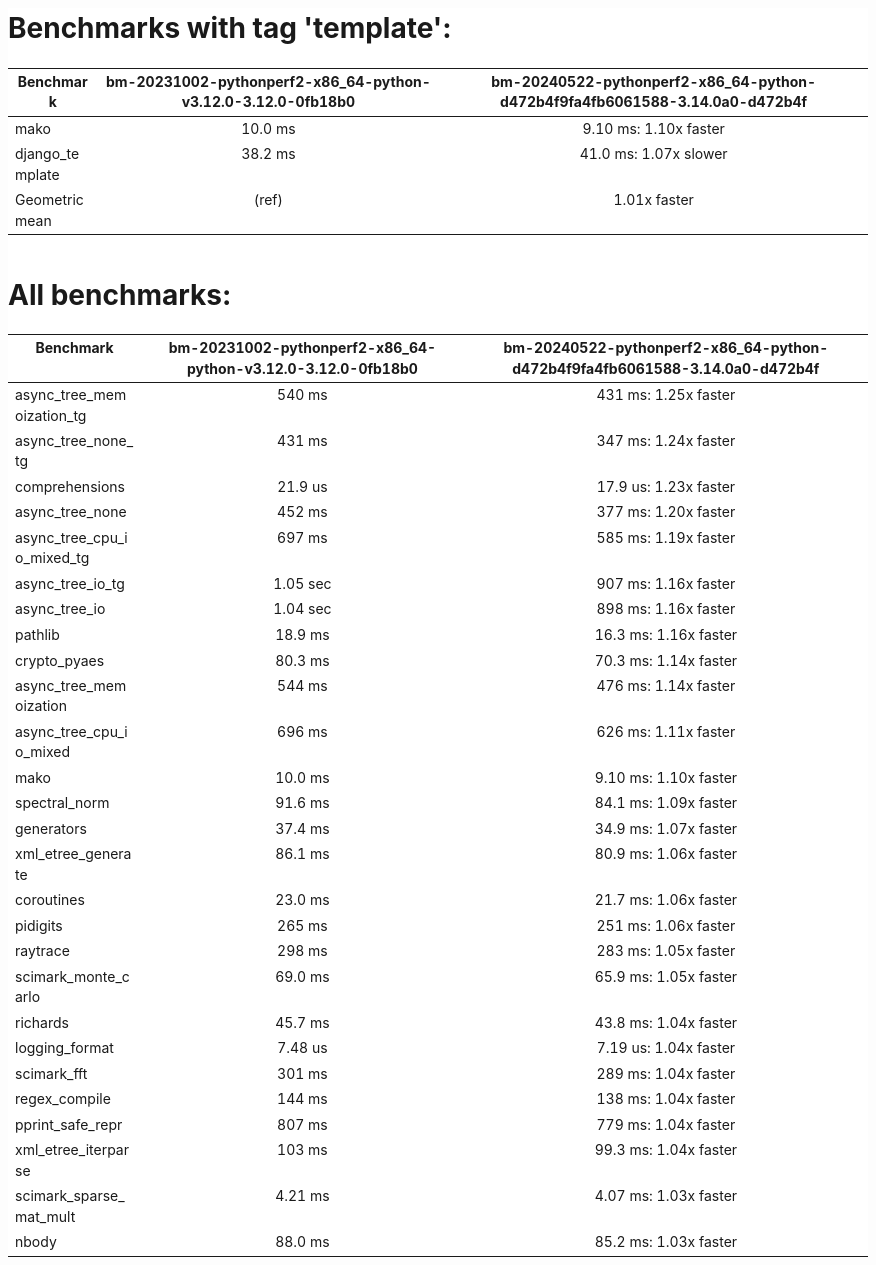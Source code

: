 Benchmarks with tag 'template':
===============================

| Benchmark       | bm-20231002-pythonperf2-x86_64-python-v3.12.0-3.12.0-0fb18b0 | bm-20240522-pythonperf2-x86_64-python-d472b4f9fa4fb6061588-3.14.0a0-d472b4f |
|-----------------|:------------------------------------------------------------:|:---------------------------------------------------------------------------:|
| mako            | 10.0 ms                                                      | 9.10 ms: 1.10x faster                                                       |
| django_template | 38.2 ms                                                      | 41.0 ms: 1.07x slower                                                       |
| Geometric mean  | (ref)                                                        | 1.01x faster                                                                |

All benchmarks:
===============

| Benchmark                  | bm-20231002-pythonperf2-x86_64-python-v3.12.0-3.12.0-0fb18b0 | bm-20240522-pythonperf2-x86_64-python-d472b4f9fa4fb6061588-3.14.0a0-d472b4f |
|----------------------------|:------------------------------------------------------------:|:---------------------------------------------------------------------------:|
| async_tree_memoization_tg  | 540 ms                                                       | 431 ms: 1.25x faster                                                        |
| async_tree_none_tg         | 431 ms                                                       | 347 ms: 1.24x faster                                                        |
| comprehensions             | 21.9 us                                                      | 17.9 us: 1.23x faster                                                       |
| async_tree_none            | 452 ms                                                       | 377 ms: 1.20x faster                                                        |
| async_tree_cpu_io_mixed_tg | 697 ms                                                       | 585 ms: 1.19x faster                                                        |
| async_tree_io_tg           | 1.05 sec                                                     | 907 ms: 1.16x faster                                                        |
| async_tree_io              | 1.04 sec                                                     | 898 ms: 1.16x faster                                                        |
| pathlib                    | 18.9 ms                                                      | 16.3 ms: 1.16x faster                                                       |
| crypto_pyaes               | 80.3 ms                                                      | 70.3 ms: 1.14x faster                                                       |
| async_tree_memoization     | 544 ms                                                       | 476 ms: 1.14x faster                                                        |
| async_tree_cpu_io_mixed    | 696 ms                                                       | 626 ms: 1.11x faster                                                        |
| mako                       | 10.0 ms                                                      | 9.10 ms: 1.10x faster                                                       |
| spectral_norm              | 91.6 ms                                                      | 84.1 ms: 1.09x faster                                                       |
| generators                 | 37.4 ms                                                      | 34.9 ms: 1.07x faster                                                       |
| xml_etree_generate         | 86.1 ms                                                      | 80.9 ms: 1.06x faster                                                       |
| coroutines                 | 23.0 ms                                                      | 21.7 ms: 1.06x faster                                                       |
| pidigits                   | 265 ms                                                       | 251 ms: 1.06x faster                                                        |
| raytrace                   | 298 ms                                                       | 283 ms: 1.05x faster                                                        |
| scimark_monte_carlo        | 69.0 ms                                                      | 65.9 ms: 1.05x faster                                                       |
| richards                   | 45.7 ms                                                      | 43.8 ms: 1.04x faster                                                       |
| logging_format             | 7.48 us                                                      | 7.19 us: 1.04x faster                                                       |
| scimark_fft                | 301 ms                                                       | 289 ms: 1.04x faster                                                        |
| regex_compile              | 144 ms                                                       | 138 ms: 1.04x faster                                                        |
| pprint_safe_repr           | 807 ms                                                       | 779 ms: 1.04x faster                                                        |
| xml_etree_iterparse        | 103 ms                                                       | 99.3 ms: 1.04x faster                                                       |
| scimark_sparse_mat_mult    | 4.21 ms                                                      | 4.07 ms: 1.03x faster                                                       |
| nbody                      | 88.0 ms                                                      | 85.2 ms: 1.03x faster                                                       |